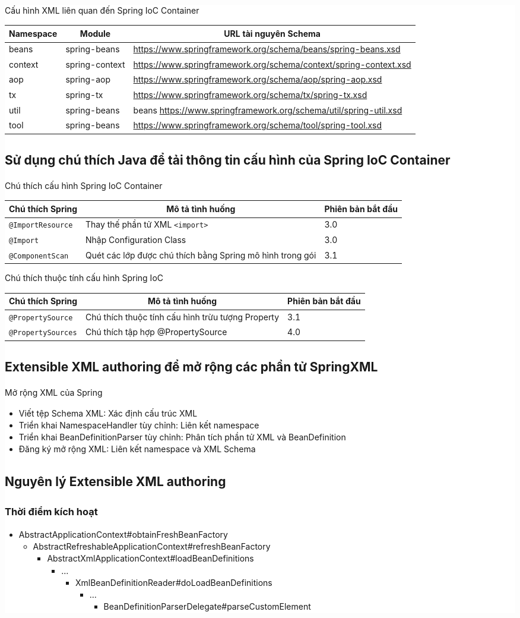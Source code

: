Cấu hình XML liên quan đến Spring IoC Container

| Namespace | Module          | URL tài nguyên Schema                                             |
| --------- | --------------- | ---------------------------------------------------------------- |
| beans     | spring-beans    | https://www.springframework.org/schema/beans/spring-beans.xsd     |
| context   | spring-context  | https://www.springframework.org/schema/context/spring-context.xsd |
| aop       | spring-aop      | https://www.springframework.org/schema/aop/spring-aop.xsd         |
| tx        | spring-tx       | https://www.springframework.org/schema/tx/spring-tx.xsd           |
| util      | spring-beans    | beans https://www.springframework.org/schema/util/spring-util.xsd |
| tool      | spring-beans    | https://www.springframework.org/schema/tool/spring-tool.xsd       |

## Sử dụng chú thích Java để tải thông tin cấu hình của Spring IoC Container

Chú thích cấu hình Spring IoC Container

| Chú thích Spring     | Mô tả tình huống                                        | Phiên bản bắt đầu |
| -------------------- | ------------------------------------------------------- | ----------------- |
| `@ImportResource`    | Thay thế phần tử XML `<import>`                         | 3.0               |
| `@Import`            | Nhập Configuration Class                                | 3.0               |
| `@ComponentScan`     | Quét các lớp được chú thích bằng Spring mô hình trong gói | 3.1               |

Chú thích thuộc tính cấu hình Spring IoC

| Chú thích Spring     | Mô tả tình huống                                 | Phiên bản bắt đầu |
| -------------------- | ------------------------------------------------ | ----------------- |
| `@PropertySource`    | Chú thích thuộc tính cấu hình trừu tượng Property | 3.1               |
| `@PropertySources`   | Chú thích tập hợp @PropertySource                 | 4.0               |

## Extensible XML authoring để mở rộng các phần tử SpringXML

Mở rộng XML của Spring

- Viết tệp Schema XML: Xác định cấu trúc XML
- Triển khai NamespaceHandler tùy chỉnh: Liên kết namespace
- Triển khai BeanDefinitionParser tùy chỉnh: Phân tích phần tử XML và BeanDefinition
- Đăng ký mở rộng XML: Liên kết namespace và XML Schema

## Nguyên lý Extensible XML authoring

### Thời điểm kích hoạt

- AbstractApplicationContext#obtainFreshBeanFactory
  - AbstractRefreshableApplicationContext#refreshBeanFactory
    - AbstractXmlApplicationContext#loadBeanDefinitions
      - …
        - XmlBeanDefinitionReader#doLoadBeanDefinitions
          - …
            - BeanDefinitionParserDelegate#parseCustomElement
